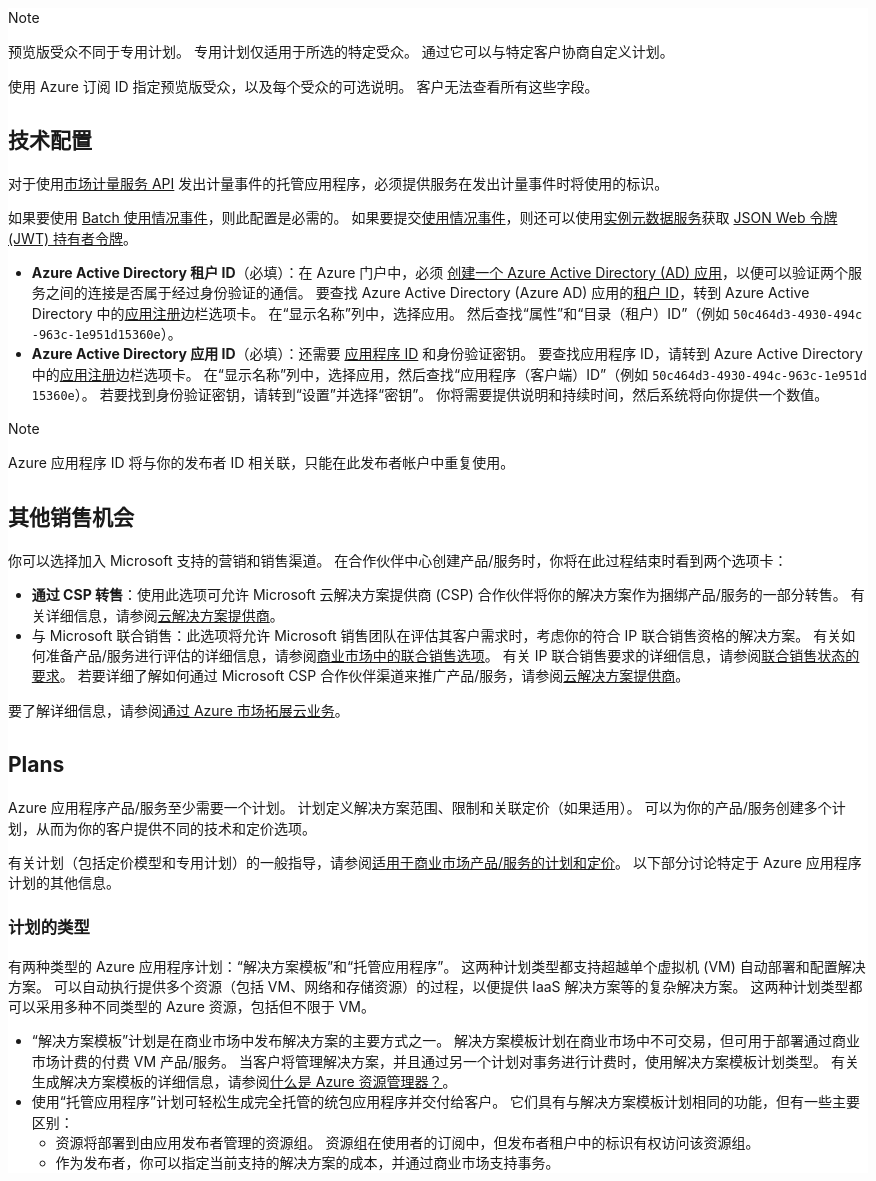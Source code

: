 > [!NOTE]
> 预览版受众不同于专用计划。 专用计划仅适用于所选的特定受众。 通过它可以与特定客户协商自定义计划。

使用 Azure 订阅 ID 指定预览版受众，以及每个受众的可选说明。 客户无法查看所有这些字段。

## <a name="technical-configuration"></a>技术配置

对于使用[市场计量服务 API](marketplace-metering-service-apis.md) 发出计量事件的托管应用程序，必须提供服务在发出计量事件时将使用的标识。

如果要使用 [Batch 使用情况事件](marketplace-metering-service-apis.md#metered-billing-batch-usage-event)，则此配置是必需的。 如果要提交[使用情况事件](marketplace-metering-service-apis.md#metered-billing-single-usage-event)，则还可以使用[实例元数据服务](../active-directory/managed-identities-azure-resources/overview.md)获取 [JSON Web 令牌 (JWT) 持有者令牌](partner-center-portal/pc-saas-registration.md#how-to-get-the-publishers-authorization-token)。

- **Azure Active Directory 租户 ID**（必填）：在 Azure 门户中，必须 [创建一个 Azure Active Directory (AD) 应用](../active-directory/develop/howto-create-service-principal-portal.md)，以便可以验证两个服务之间的连接是否属于经过身份验证的通信。 要查找 Azure Active Directory (Azure AD) 应用的[租户 ID](../active-directory/develop/howto-create-service-principal-portal.md#get-tenant-and-app-id-values-for-signing-in)，转到 Azure Active Directory 中的[应用注册](https://portal.azure.com/#blade/Microsoft_AAD_RegisteredApps/ApplicationsListBlade)边栏选项卡。 在“显示名称”列中，选择应用。 然后查找“属性”和“目录（租户）ID”（例如 `50c464d3-4930-494c-963c-1e951d15360e`）。
- **Azure Active Directory 应用 ID**（必填）：还需要 [应用程序 ID](../active-directory/develop/howto-create-service-principal-portal.md#get-tenant-and-app-id-values-for-signing-in) 和身份验证密钥。 要查找应用程序 ID，请转到 Azure Active Directory 中的[应用注册](https://portal.azure.com/#blade/Microsoft_AAD_RegisteredApps/ApplicationsListBlade)边栏选项卡。 在“显示名称”列中，选择应用，然后查找“应用程序（客户端）ID”（例如 `50c464d3-4930-494c-963c-1e951d15360e`）。 若要找到身份验证密钥，请转到“设置”并选择“密钥”。 你将需要提供说明和持续时间，然后系统将向你提供一个数值。

> [!NOTE]
> Azure 应用程序 ID 将与你的发布者 ID 相关联，只能在此发布者帐户中重复使用。

## <a name="additional-sales-opportunities"></a>其他销售机会

你可以选择加入 Microsoft 支持的营销和销售渠道。 在合作伙伴中心创建产品/服务时，你将在此过程结束时看到两个选项卡：

- **通过 CSP 转售**：使用此选项可允许 Microsoft 云解决方案提供商 (CSP) 合作伙伴将你的解决方案作为捆绑产品/服务的一部分转售。 有关详细信息，请参阅[云解决方案提供商](./cloud-solution-providers.md)。
- 与 Microsoft 联合销售：此选项将允许 Microsoft 销售团队在评估其客户需求时，考虑你的符合 IP 联合销售资格的解决方案。 有关如何准备产品/服务进行评估的详细信息，请参阅[商业市场中的联合销售选项](./co-sell-configure.md)。 有关 IP 联合销售要求的详细信息，请参阅[联合销售状态的要求](/legal/marketplace/certification-policies#3000-requirements-for-co-sell-status)。 若要详细了解如何通过 Microsoft CSP 合作伙伴渠道来推广产品/服务，请参阅[云解决方案提供商](cloud-solution-providers.md)。

要了解详细信息，请参阅[通过 Azure 市场拓展云业务](https://azuremarketplace.microsoft.com/sell)。

## <a name="plans"></a>Plans

Azure 应用程序产品/服务至少需要一个计划。 计划定义解决方案范围、限制和关联定价（如果适用）。 可以为你的产品/服务创建多个计划，从而为你的客户提供不同的技术和定价选项。

有关计划（包括定价模型和专用计划）的一般指导，请参阅[适用于商业市场产品/服务的计划和定价](plans-pricing.md)。 以下部分讨论特定于 Azure 应用程序计划的其他信息。

### <a name="types-of-plans"></a>计划的类型

有两种类型的 Azure 应用程序计划：“解决方案模板”和“托管应用程序”。 这两种计划类型都支持超越单个虚拟机 (VM) 自动部署和配置解决方案。 可以自动执行提供多个资源（包括 VM、网络和存储资源）的过程，以便提供 IaaS 解决方案等的复杂解决方案。 这两种计划类型都可以采用多种不同类型的 Azure 资源，包括但不限于 VM。

- “解决方案模板”计划是在商业市场中发布解决方案的主要方式之一。 解决方案模板计划在商业市场中不可交易，但可用于部署通过商业市场计费的付费 VM 产品/服务。 当客户将管理解决方案，并且通过另一个计划对事务进行计费时，使用解决方案模板计划类型。 有关生成解决方案模板的详细信息，请参阅[什么是 Azure 资源管理器？](../azure-resource-manager/management/overview.md)。
- 使用“托管应用程序”计划可轻松生成完全托管的统包应用程序并交付给客户。 它们具有与解决方案模板计划相同的功能，但有一些主要区别：
    - 资源将部署到由应用发布者管理的资源组。 资源组在使用者的订阅中，但发布者租户中的标识有权访问该资源组。 
    - 作为发布者，你可以指定当前支持的解决方案的成本，并通过商业市场支持事务。
 